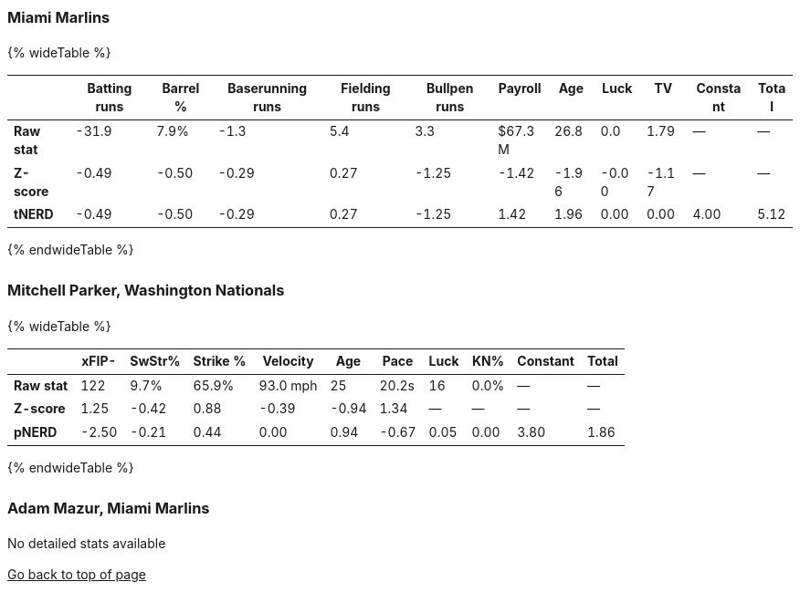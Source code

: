 ### Miami Marlins

{% wideTable %}

|              | Batting runs | Barrel % | Baserunning runs | Fielding runs | Bullpen runs | Payroll | Age   | Luck | TV   | Constant | Total |
| ------------ | ------------ | -------- | ----------- | -------- | ------------ | ------- | ----- | ---- | ---- | -------- | ----- |
| **Raw stat** | -31.9 | 7.9% | -1.3 | 5.4 | 3.3 | $67.3M | 26.8 | 0.0 | 1.79 | — | — |
| **Z-score** | -0.49 | -0.50 | -0.29 | 0.27 | -1.25 | -1.42 | -1.96 | -0.00 | -1.17 | — | — |
| **tNERD** | -0.49 | -0.50 | -0.29 | 0.27 | -1.25 | 1.42 | 1.96 | 0.00 | 0.00 | 4.00 | 5.12 |
{% endwideTable %}

### Mitchell Parker, Washington Nationals

{% wideTable %}

|              | xFIP- | SwStr% | Strike % | Velocity | Age   | Pace  | Luck | KN%  | Constant | Total |
| ------------ | ----- | ------ | -------- | -------- | ----- | ----- | ---- | ---- | -------- | ----- |
| **Raw stat** | 122 | 9.7% | 65.9% | 93.0 mph | 25 | 20.2s | 16 | 0.0% | — | — |
| **Z-score** | 1.25 | -0.42 | 0.88 | -0.39 | -0.94 | 1.34 | — | — | — | — |
| **pNERD** | -2.50 | -0.21 | 0.44 | 0.00 | 0.94 | -0.67 | 0.05 | 0.00 | 3.80 | 1.86 |
{% endwideTable %}

### Adam Mazur, Miami Marlins

No detailed stats available


[Go back to top of page](#)

